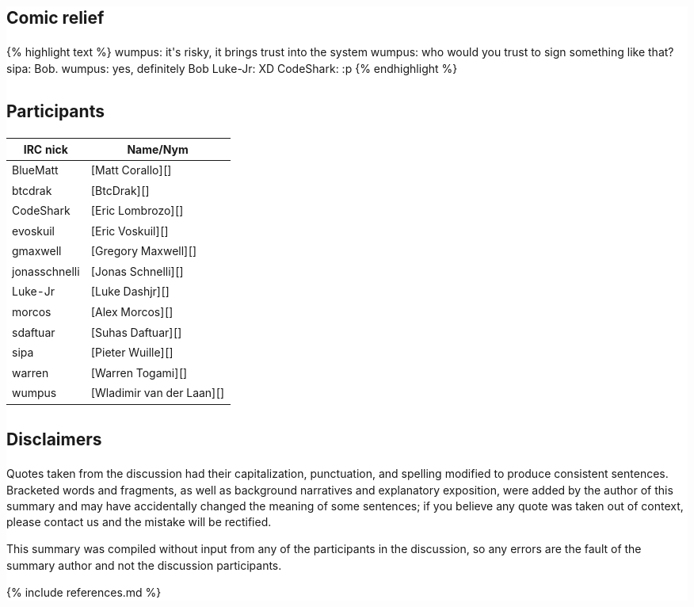 ## Comic relief

{% highlight text %}
wumpus: it's risky, it brings trust into the system
wumpus: who would you trust to sign something like that?
sipa:   Bob.
wumpus: yes, definitely Bob
Luke-Jr: XD
CodeShark: :p
{% endhighlight %}

## Participants

| IRC nick      | Name/Nym                  |
|---------------|---------------------------|
| BlueMatt      | [Matt Corallo][]          |
| btcdrak       | [BtcDrak][]               |
| CodeShark     | [Eric Lombrozo][]         |
| evoskuil      | [Eric Voskuil][]          |
| gmaxwell      | [Gregory Maxwell][]       |
| jonasschnelli | [Jonas Schnelli][]        |
| Luke-Jr       | [Luke Dashjr][]           |
| morcos        | [Alex Morcos][]           |
| sdaftuar      | [Suhas Daftuar][]         |
| sipa          | [Pieter Wuille][]         |
| warren        | [Warren Togami][]         |
| wumpus        | [Wladimir van der Laan][] |

## Disclaimers

Quotes taken from the discussion had their capitalization, punctuation,
and spelling modified to produce consistent sentences. Bracketed words
and fragments, as well as background narratives and explanatory
exposition, were added by the author of this summary and may have
accidentally changed the meaning of some sentences; if you believe any
quote was taken out of context, please contact us and the mistake will
be rectified.

This summary was compiled without input from any of the participants in
the discussion, so any errors are the fault of the summary author and
not the discussion participants.



[schnorr]: https://en.wikipedia.org/wiki/Schnorr_signature
[libsecp256k1]: https://github.com/syscoin/secp256k1

[#7575]: https://github.com/syscoin/syscoin/pull/7575

{% include references.md %}
